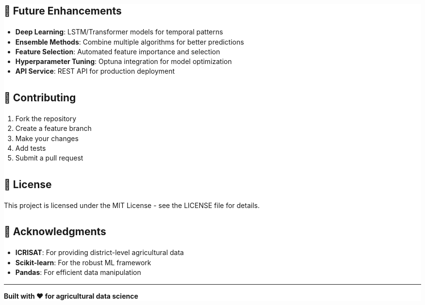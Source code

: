 ## 🔮 Future Enhancements

- **Deep Learning**: LSTM/Transformer models for temporal patterns
- **Ensemble Methods**: Combine multiple algorithms for better predictions
- **Feature Selection**: Automated feature importance and selection
- **Hyperparameter Tuning**: Optuna integration for model optimization
- **API Service**: REST API for production deployment

## 🤝 Contributing

1. Fork the repository
2. Create a feature branch
3. Make your changes
4. Add tests
5. Submit a pull request

## 📄 License

This project is licensed under the MIT License - see the LICENSE file for details.

## 🙏 Acknowledgments

- **ICRISAT**: For providing district-level agricultural data
- **Scikit-learn**: For the robust ML framework
- **Pandas**: For efficient data manipulation

---

**Built with ❤️ for agricultural data science**
